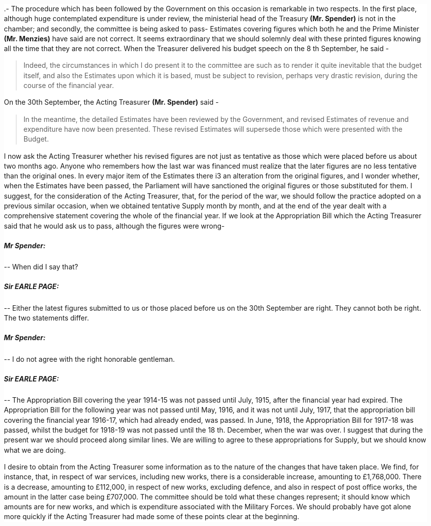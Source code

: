 .- The procedure which has been followed by the Government on this occasion is remarkable in two respects. In the first place, although huge contemplated expenditure is under review, the ministerial head of the Treasury  **(Mr. Spender)**  is not in the chamber; and secondly, the committee is being asked to pass- Estimates covering figures which both he and the Prime Minister  **(Mr. Menzies)**  have said are not correct. It seems extraordinary that we should solemnly deal with these printed figures knowing all the time that they are not correct. When the Treasurer delivered his budget speech on the 8 th September, he said - 

  >Indeed, the circumstances in which I do present it to the committee are such as to render it quite inevitable that the budget itself, and also the Estimates upon which it is based, must be subject to revision, perhaps very drastic revision, during the course of the financial year. 

On the 30th September, the Acting Treasurer  **(Mr. Spender)**  said - 

  >In the meantime, the detailed Estimates have been reviewed by the Government, and revised Estimates of revenue and expenditure have now been presented. These revised Estimates will supersede those which were presented with the Budget. 

I now ask the Acting Treasurer whether his revised figures are not just as tentative as those which were placed before us about two months ago. Anyone who remembers how the last war was financed must realize that the later figures are no less tentative than the original ones. In every major item of the Estimates there  i3  an alteration from the original figures, and I wonder whether, when the Estimates have been passed, the Parliament will have sanctioned the original figures or those substituted for them. I suggest, for the consideration of the Acting Treasurer, that, for the period of the war, we should follow the practice adopted on a previous similar occasion, when we obtained tentative Supply month by month, and at the end of the year dealt with a comprehensive statement covering the whole of the financial year. If we look at the Appropriation Bill which the Acting Treasurer said that he would ask us to pass, although the figures were wrong- 

##### Mr Spender:

--  When did I say that? 

##### Sir EARLE PAGE:

-- Either the latest figures submitted to us or those placed before us on the 30th September are right. They cannot both be right. The two statements differ. 

##### Mr Spender:

--  I do not agree with the right honorable gentleman. 

##### Sir EARLE PAGE:

-- The Appropriation Bill covering the year 1914-15 was not passed until July, 1915, after the financial year had expired. The Appropriation Bill for the following year was not passed until May, 1916, and it was not until July, 1917, that the appropriation bill covering the financial year 1916-17, which had already ended, was passed. In June, 1918, the Appropriation Bill for 1917-18 was passed, whilst the budget for 1918-19 was not passed until the 18 th. December, when the war was over. I suggest that during the present war we should proceed along similar lines. We are willing to agree to these appropriations for Supply, but we should know what we are doing. 

I desire to obtain from the Acting Treasurer some information as to the nature of the changes that have taken place. We find, for instance, that, in respect of war services, including new works, there is a considerable increase, amounting to £1,768,000. There is a decrease, amounting to £112,000, in respect of new works, excluding defence, and also in respect of post office works, the amount in the latter case being  £707,000.  The committee should be told what these changes represent; it should know which amounts are for new works, and which is expenditure associated with the Military Forces. We should probably have got alone more quickly if the Acting Treasurer had made some of these points clear at the beginning. 
